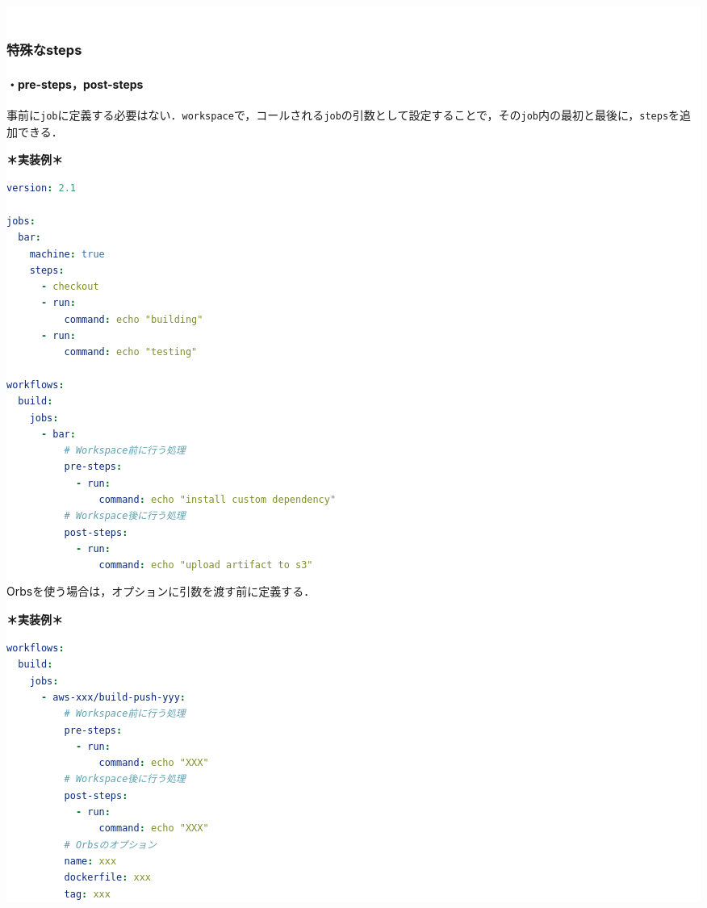 <br>

### 特殊なsteps

#### ・pre-steps，post-steps

事前に```job```に定義する必要はない．```workspace```で，コールされる```job```の引数として設定することで，その```job```内の最初と最後に，```steps```を追加できる．

**＊実装例＊**

```yaml
version: 2.1

jobs:
  bar:
    machine: true
    steps:
      - checkout
      - run:
          command: echo "building"
      - run:
          command: echo "testing"
          
workflows:
  build:
    jobs:
      - bar:
          # Workspace前に行う処理
          pre-steps:
            - run:
                command: echo "install custom dependency"
          # Workspace後に行う処理
          post-steps:
            - run:
                command: echo "upload artifact to s3"
```

Orbsを使う場合は，オプションに引数を渡す前に定義する．

**＊実装例＊**

```yaml
workflows:
  build:
    jobs:
      - aws-xxx/build-push-yyy:
          # Workspace前に行う処理
          pre-steps:
            - run:
                command: echo "XXX"
          # Workspace後に行う処理
          post-steps:
            - run:
                command: echo "XXX"
          # Orbsのオプション
          name: xxx
          dockerfile: xxx
          tag: xxx
```
